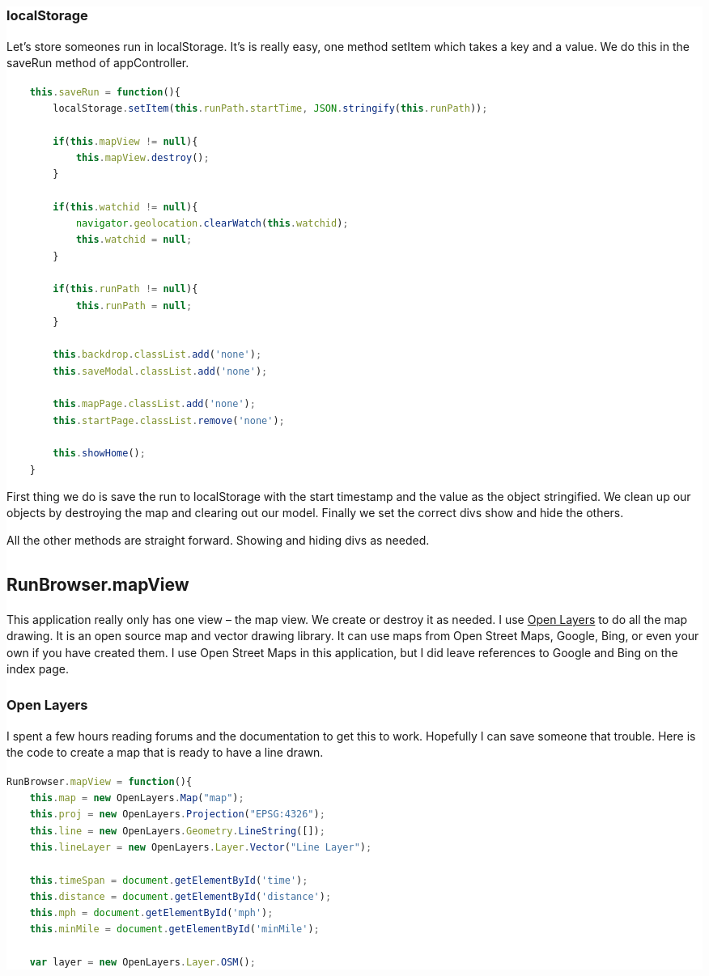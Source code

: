 ### localStorage

Let’s store someones run in localStorage. It’s is really easy, one method setItem which takes a key and a value. We do this in the saveRun method of appController.

```js
	this.saveRun = function(){
		localStorage.setItem(this.runPath.startTime, JSON.stringify(this.runPath));

		if(this.mapView != null){
			this.mapView.destroy();
		}

		if(this.watchid != null){
			navigator.geolocation.clearWatch(this.watchid);
			this.watchid = null;
		}

		if(this.runPath != null){
			this.runPath = null;
		}

		this.backdrop.classList.add('none');
		this.saveModal.classList.add('none');

		this.mapPage.classList.add('none');
		this.startPage.classList.remove('none');

		this.showHome();
	}
```

First thing we do is save the run to localStorage with the start timestamp and the value as the object stringified. We clean up our objects by destroying the map and clearing out our model. Finally we set the correct divs show and hide the others.

All the other methods are straight forward. Showing and hiding divs as needed.

## RunBrowser.mapView

This application really only has one view – the map view. We create or destroy it as needed. I use [Open Layers](http://openlayers.org/) to do all the map drawing. It is an open source map and vector drawing library. It can use maps from Open Street Maps, Google, Bing, or even your own if you have created them. I use Open Street Maps in this application, but I did leave references to Google and Bing on the index page.

### Open Layers

I spent a few hours reading forums and the documentation to get this to work. Hopefully I can save someone that trouble. Here is the code to create a map that is ready to have a line drawn.

```js
RunBrowser.mapView = function(){
	this.map = new OpenLayers.Map("map");
	this.proj = new OpenLayers.Projection("EPSG:4326");
	this.line = new OpenLayers.Geometry.LineString([]);
	this.lineLayer = new OpenLayers.Layer.Vector("Line Layer");

	this.timeSpan = document.getElementById('time');
	this.distance = document.getElementById('distance');
	this.mph = document.getElementById('mph');
	this.minMile = document.getElementById('minMile');

	var layer = new OpenLayers.Layer.OSM();

```